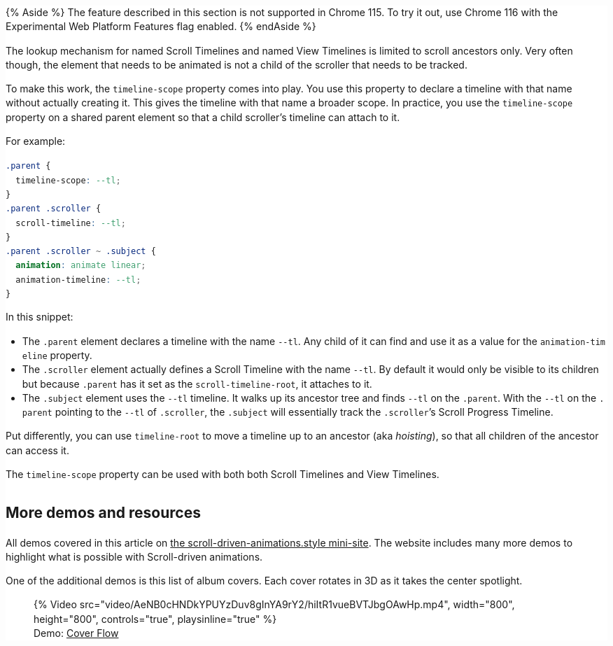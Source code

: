 {% Aside %} The feature described in this section is not supported in Chrome 115. To try it out, use Chrome 116 with the Experimental Web Platform Features flag enabled. {% endAside %}

The lookup mechanism for named Scroll Timelines and named View Timelines is limited to scroll ancestors only. Very often though, the element that needs to be animated is not a child of the scroller that needs to be tracked.

To make this work, the `timeline-scope` property comes into play. You use this property to declare a timeline with that name without actually creating it. This gives the timeline with that name a broader scope. In practice, you use the `timeline-scope` property on a shared parent element so that a child scroller’s timeline can attach to it.

For example:

```css
.parent {
  timeline-scope: --tl;
}
.parent .scroller {
  scroll-timeline: --tl;
}
.parent .scroller ~ .subject {
  animation: animate linear;
  animation-timeline: --tl;
}
```

In this snippet:

- The `.parent` element declares a timeline with the name `--tl`. Any child of it can find and use it as a value for the `animation-timeline` property.
- The `.scroller` element actually defines a Scroll Timeline with the name `--tl`. By default it would only be visible to its children but because `.parent` has it set as the `scroll-timeline-root`, it attaches to it.
- The `.subject` element uses the `--tl` timeline. It walks up its ancestor tree and finds `--tl` on the `.parent`. With the `--tl` on the `.parent` pointing to the `--tl` of `.scroller`, the `.subject` will essentially track the `.scroller`’s Scroll Progress Timeline.

Put differently, you can use `timeline-root` to move a timeline up to an ancestor (aka _hoisting_), so that all children of the ancestor can access it.

The `timeline-scope` property can be used with both both Scroll Timelines and View Timelines.

## More demos and resources

All demos covered in this article on [the scroll-driven-animations.style mini-site](https://scroll-driven-animations.style/). The website includes many more demos to highlight what is possible with Scroll-driven animations.

One of the additional demos is this list of album covers. Each cover rotates in 3D as it takes the center spotlight.

<figure>
  {% Video src="video/AeNB0cHNDkYPUYzDuv8gInYA9rY2/hiItR1vueBVTJbgOAwHp.mp4", width="800", height="800", controls="true", playsinline="true" %}
  <figcaption>Demo: <a href="https://scroll-driven-animations.style/demos/cover-flow/css/">Cover Flow</a></figcaption>
</figure>
